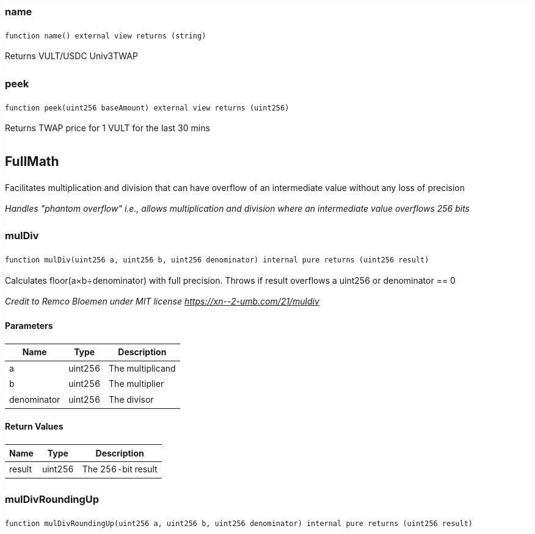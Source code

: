 ### name

```solidity
function name() external view returns (string)
```

Returns VULT/USDC Univ3TWAP

### peek

```solidity
function peek(uint256 baseAmount) external view returns (uint256)
```

Returns TWAP price for 1 VULT for the last 30 mins

## FullMath

Facilitates multiplication and division that can have overflow of an intermediate value without any loss of precision

_Handles "phantom overflow" i.e., allows multiplication and division where an intermediate value overflows 256 bits_

### mulDiv

```solidity
function mulDiv(uint256 a, uint256 b, uint256 denominator) internal pure returns (uint256 result)
```

Calculates floor(a×b÷denominator) with full precision. Throws if result overflows a uint256 or denominator == 0

_Credit to Remco Bloemen under MIT license https://xn--2-umb.com/21/muldiv_

#### Parameters

| Name        | Type    | Description      |
| ----------- | ------- | ---------------- |
| a           | uint256 | The multiplicand |
| b           | uint256 | The multiplier   |
| denominator | uint256 | The divisor      |

#### Return Values

| Name   | Type    | Description        |
| ------ | ------- | ------------------ |
| result | uint256 | The 256-bit result |

### mulDivRoundingUp

```solidity
function mulDivRoundingUp(uint256 a, uint256 b, uint256 denominator) internal pure returns (uint256 result)
```
